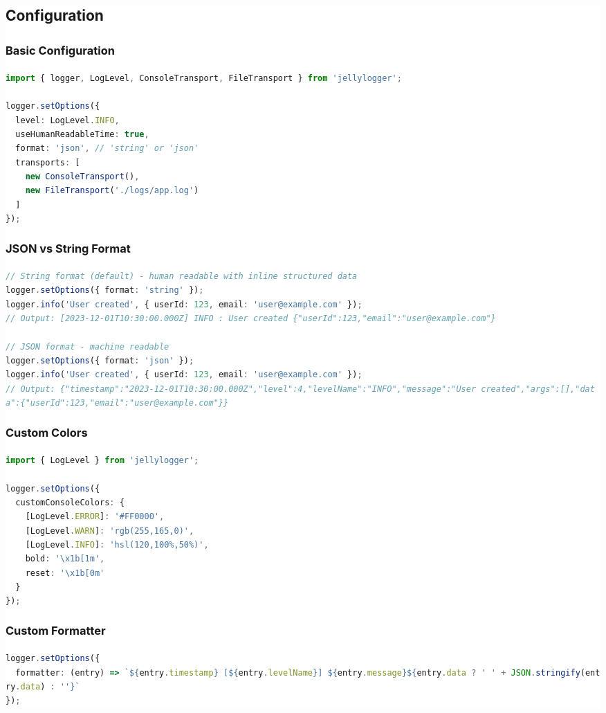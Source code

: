## Configuration

### Basic Configuration

```typescript
import { logger, LogLevel, ConsoleTransport, FileTransport } from 'jellylogger';

logger.setOptions({
  level: LogLevel.INFO,
  useHumanReadableTime: true,
  format: 'json', // 'string' or 'json'
  transports: [
    new ConsoleTransport(),
    new FileTransport('./logs/app.log')
  ]
});
```

### JSON vs String Format

```typescript
// String format (default) - human readable with inline structured data
logger.setOptions({ format: 'string' });
logger.info('User created', { userId: 123, email: 'user@example.com' });
// Output: [2023-12-01T10:30:00.000Z] INFO : User created {"userId":123,"email":"user@example.com"}

// JSON format - machine readable
logger.setOptions({ format: 'json' });
logger.info('User created', { userId: 123, email: 'user@example.com' });
// Output: {"timestamp":"2023-12-01T10:30:00.000Z","level":4,"levelName":"INFO","message":"User created","args":[],"data":{"userId":123,"email":"user@example.com"}}
```

### Custom Colors

```typescript
import { LogLevel } from 'jellylogger';

logger.setOptions({
  customConsoleColors: {
    [LogLevel.ERROR]: '#FF0000',
    [LogLevel.WARN]: 'rgb(255,165,0)',
    [LogLevel.INFO]: 'hsl(120,100%,50%)',
    bold: '\x1b[1m',
    reset: '\x1b[0m'
  }
});
```

### Custom Formatter

```typescript
logger.setOptions({
  formatter: (entry) => `${entry.timestamp} [${entry.levelName}] ${entry.message}${entry.data ? ' ' + JSON.stringify(entry.data) : ''}`
});
```
